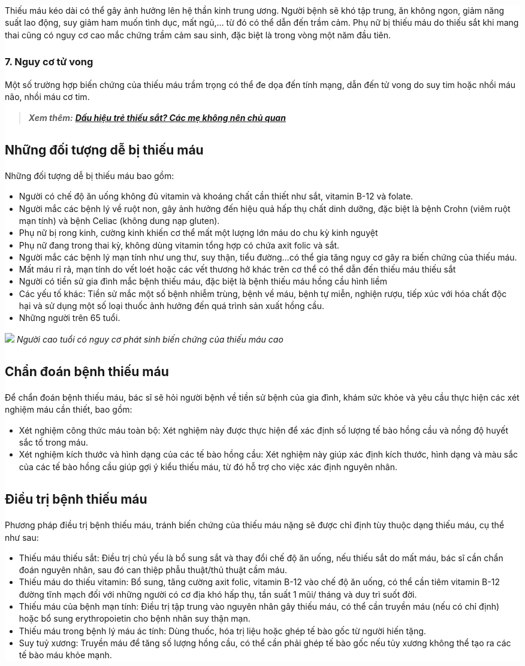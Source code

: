 Thiếu máu kéo dài có thể gây ảnh hưởng lên hệ thần kinh trung ương. Người bệnh sẽ khó tập trung, ăn không ngon, giảm năng suất lao động, suy giảm ham muốn tình dục, mất ngủ,… từ đó có thể dẫn đến trầm cảm. Phụ nữ bị thiếu máu do thiếu sắt khi mang thai cũng có nguy cơ cao mắc chứng trầm cảm sau sinh, đặc biệt là trong vòng một năm đầu tiên.

### 7. Nguy cơ tử vong

Một số trường hợp biến chứng của thiếu máu trầm trọng có thể đe dọa đến tính mạng, dẫn đến tử vong do suy tim hoặc nhồi máu não, nhồi máu cơ tim.

> ***Xem thêm:*** [***Dấu hiệu trẻ thiếu sắt? Các mẹ không nên chủ quan***](https://mattaodo.com/dau-hieu-tre-thieu-sat-cac-me-khong-nen-chu-quan/)

## Những đối tượng dễ bị thiếu máu

Những đối tượng dễ bị thiếu máu bao gồm:

- Người có chế độ ăn uống không đủ vitamin và khoáng chất cần thiết như sắt, vitamin B-12 và folate.
- Người mắc các bệnh lý về ruột non, gây ảnh hưởng đến hiệu quả hấp thụ chất dinh dưỡng, đặc biệt là bệnh Crohn (viêm ruột mạn tính) và bệnh Celiac (không dung nạp gluten).
- Phụ nữ bị rong kinh, cường kinh khiến cơ thể mất một lượng lớn máu do chu kỳ kinh nguyệt
- Phụ nữ đang trong thai kỳ, không dùng vitamin tổng hợp có chứa axit folic và sắt.
- Người mắc các bệnh lý mạn tính như ung thư, suy thận, tiểu đường…có thể gia tăng nguy cơ gây ra biến chứng của thiếu máu.
- Mất máu rỉ rả, mạn tính do vết loét hoặc các vết thương hở khác trên cơ thể có thể dẫn đến thiếu máu thiếu sắt
- Người có tiền sử gia đình mắc bệnh thiếu máu, đặc biệt là bệnh thiếu máu hồng cầu hình liềm
- Các yếu tố khác: Tiền sử mắc một số bệnh nhiễm trùng, bệnh về máu, bệnh tự miễn, nghiện rượu, tiếp xúc với hóa chất độc hại và sử dụng một số loại thuốc ảnh hưởng đến quá trình sản xuất hồng cầu.
- Những người trên 65 tuổi.

![](https://tamanhhospital.vn/wp-content/uploads/2024/05/nguoi-cao-tuoi-co-nguy-co-bi-benh-thieu-mau.jpg)
_Người cao tuổi có nguy cơ phát sinh biến chứng của thiếu máu cao_

## Chẩn đoán bệnh thiếu máu

Để chẩn đoán bệnh thiếu máu, bác sĩ sẽ hỏi người bệnh về tiền sử bệnh của gia đình, khám sức khỏe và yêu cầu thực hiện các xét nghiệm máu cần thiết, bao gồm:

- Xét nghiệm công thức máu toàn bộ: Xét nghiệm này được thực hiện để xác định số lượng tế bào hồng cầu và nồng độ huyết sắc tố trong máu.
- Xét nghiệm kích thước và hình dạng của các tế bào hồng cầu: Xét nghiệm này giúp xác định kích thước, hình dạng và màu sắc của các tế bào hồng cầu giúp gợi ý kiểu thiếu máu, từ đó hỗ trợ cho việc xác định nguyên nhân.

## Điều trị bệnh thiếu máu

Phương pháp điều trị bệnh thiếu máu, tránh biến chứng của thiếu máu nặng sẽ được chỉ định tùy thuộc dạng thiếu máu, cụ thể như sau:

- Thiếu máu thiếu sắt: Điều trị chủ yếu là bổ sung sắt và thay đổi chế độ ăn uống, nếu thiếu sắt do mất máu, bác sĩ cần chẩn đoán nguyên nhân, sau đó can thiệp phẫu thuật/thủ thuật cầm máu.
- Thiếu máu do thiếu vitamin: Bổ sung, tăng cường axit folic, vitamin B-12 vào chế độ ăn uống, có thể cần tiêm vitamin B-12 đường tĩnh mạch đối với những người có cơ địa khó hấp thụ, tần suất 1 mũi/ tháng và duy trì suốt đời.
- Thiếu máu của bệnh mạn tính: Điều trị tập trung vào nguyên nhân gây thiếu máu, có thể cần truyền máu (nếu có chỉ định) hoặc bổ sung erythropoietin cho bệnh nhân suy thận mạn.
- Thiếu máu trong bệnh lý máu ác tính: Dùng thuốc, hóa trị liệu hoặc ghép tế bào gốc từ người hiến tặng.
- Suy tuỷ xương: Truyền máu để tăng số lượng hồng cầu, có thể cần phải ghép tế bào gốc nếu tủy xương không thể tạo ra các tế bào máu khỏe mạnh.